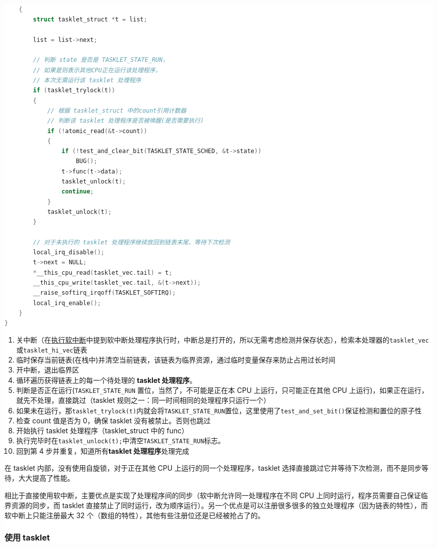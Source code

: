 ```c
    {
        struct tasklet_struct *t = list;

        list = list->next;

        // 判断 state 是否是 TASKLET_STATE_RUN，
        // 如果是则表示其他CPU正在运行该处理程序，
        // 本次无需运行该 tasklet 处理程序
        if (tasklet_trylock(t))
        {
            // 根据 tasklet_struct 中的count引用计数器
            // 判断该 tasklet 处理程序是否被唤醒(是否需要执行)
            if (!atomic_read(&t->count))
            {
                if (!test_and_clear_bit(TASKLET_STATE_SCHED, &t->state))
                    BUG();
                t->func(t->data);
                tasklet_unlock(t);
                continue;
            }
            tasklet_unlock(t);
        }

        // 对于未执行的 tasklet 处理程序继续放回到链表末尾，等待下次检测
        local_irq_disable();
        t->next = NULL;
        *__this_cpu_read(tasklet_vec.tail) = t;
        __this_cpu_write(tasklet_vec.tail, &(t->next));
        __raise_softirq_irqoff(TASKLET_SOFTIRQ);
        local_irq_enable();
    }
}
```

1. 关中断（在[执行软中断](#执行软中断)中提到软中断处理程序执行时，中断总是打开的，所以无需考虑检测并保存状态），检索本处理器的`tasklet_vec`或`tasklet_hi_vec`链表
2. 临时保存当前链表(在栈中)并清空当前链表，该链表为临界资源，通过临时变量保存来防止占用过长时间
3. 开中断，退出临界区
4. 循环遍历获得链表上的每一个待处理的 **tasklet 处理程序**。
5. 判断是否正在运行(`TASKLET_STATE_RUN` 置位，当然了，不可能是正在本 CPU 上运行，只可能正在其他 CPU 上运行)，如果正在运行，就先不处理，直接跳过（tasklet 规则之一：同一时间相同的处理程序只运行一个）
6. 如果未在运行，那`tasklet_trylock(t)`内就会将`TASKLET_STATE_RUN`置位，这里使用了`test_and_set_bit()`保证检测和置位的原子性
7. 检查 count 值是否为 0，确保 tasklet 没有被禁止。否则也跳过
8. 开始执行 tasklet 处理程序（tasklet_struct 中的 func）
9. 执行完毕时在`tasklet_unlock(t);`中清空`TASKLET_STATE_RUN`标志。
10. 回到第 4 步并重复，知道所有**tasklet 处理程序**处理完成

在 tasklet 内部，没有使用自旋锁，对于正在其他 CPU 上运行的同一个处理程序，tasklet 选择直接跳过它并等待下次检测，而不是同步等待，大大提高了性能。

相比于直接使用软中断，主要优点是实现了处理程序间的同步（软中断允许同一处理程序在不同 CPU 上同时运行，程序员需要自己保证临界资源的同步，而 tasklet 直接禁止了同时运行，改为顺序运行）。另一个优点是可以注册很多很多的独立处理程序（因为链表的特性），而软中断上只能注册最大 32 个（数组的特性），其他有些注册位还是已经被抢占了的。

### 使用 tasklet
